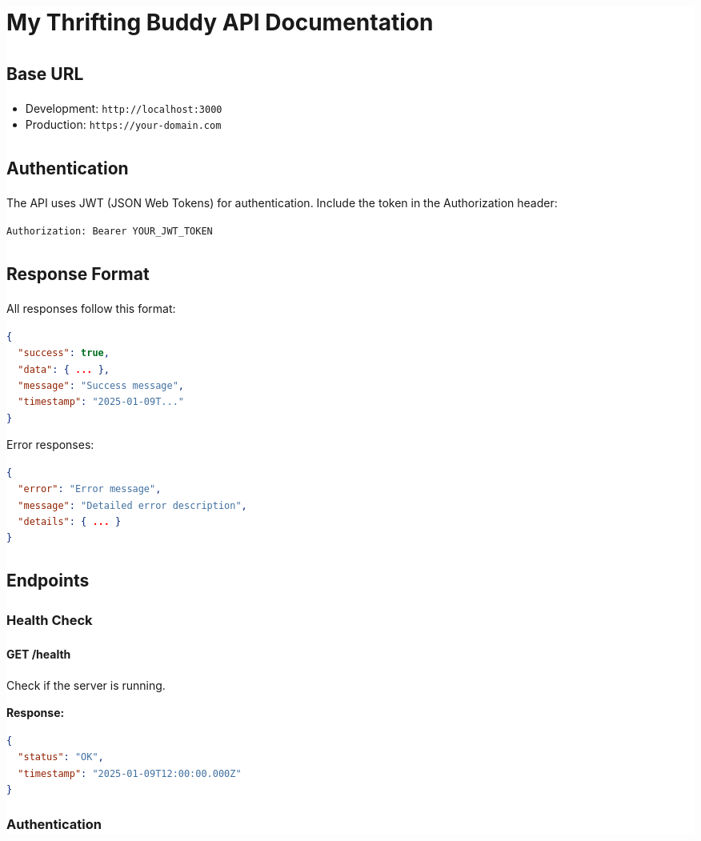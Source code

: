 # My Thrifting Buddy API Documentation

## Base URL
- Development: `http://localhost:3000`
- Production: `https://your-domain.com`

## Authentication
The API uses JWT (JSON Web Tokens) for authentication. Include the token in the Authorization header:
```
Authorization: Bearer YOUR_JWT_TOKEN
```

## Response Format
All responses follow this format:
```json
{
  "success": true,
  "data": { ... },
  "message": "Success message",
  "timestamp": "2025-01-09T..."
}
```

Error responses:
```json
{
  "error": "Error message",
  "message": "Detailed error description",
  "details": { ... }
}
```

## Endpoints

### Health Check

#### GET /health
Check if the server is running.

**Response:**
```json
{
  "status": "OK",
  "timestamp": "2025-01-09T12:00:00.000Z"
}
```

### Authentication
